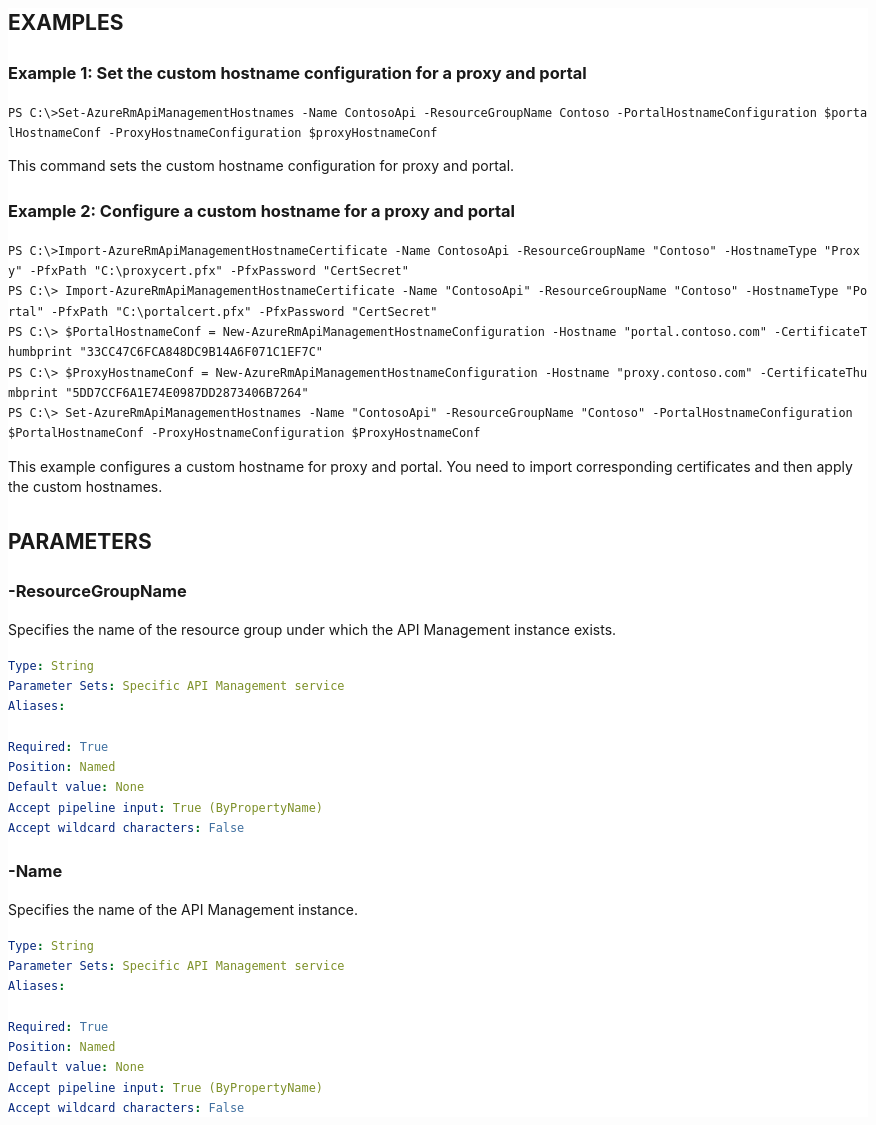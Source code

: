 ## EXAMPLES

### Example 1: Set the custom hostname configuration for a proxy and portal
```
PS C:\>Set-AzureRmApiManagementHostnames -Name ContosoApi -ResourceGroupName Contoso -PortalHostnameConfiguration $portalHostnameConf -ProxyHostnameConfiguration $proxyHostnameConf
```

This command sets the custom hostname configuration for proxy and portal.

### Example 2: Configure a custom hostname for a proxy and portal
```
PS C:\>Import-AzureRmApiManagementHostnameCertificate -Name ContosoApi -ResourceGroupName "Contoso" -HostnameType "Proxy" -PfxPath "C:\proxycert.pfx" -PfxPassword "CertSecret"
PS C:\> Import-AzureRmApiManagementHostnameCertificate -Name "ContosoApi" -ResourceGroupName "Contoso" -HostnameType "Portal" -PfxPath "C:\portalcert.pfx" -PfxPassword "CertSecret"
PS C:\> $PortalHostnameConf = New-AzureRmApiManagementHostnameConfiguration -Hostname "portal.contoso.com" -CertificateThumbprint "33CC47C6FCA848DC9B14A6F071C1EF7C"
PS C:\> $ProxyHostnameConf = New-AzureRmApiManagementHostnameConfiguration -Hostname "proxy.contoso.com" -CertificateThumbprint "5DD7CCF6A1E74E0987DD2873406B7264"
PS C:\> Set-AzureRmApiManagementHostnames -Name "ContosoApi" -ResourceGroupName "Contoso" -PortalHostnameConfiguration $PortalHostnameConf -ProxyHostnameConfiguration $ProxyHostnameConf
```

This example configures a custom hostname for proxy and portal.
You need to import corresponding certificates and then apply the custom hostnames.

## PARAMETERS

### -ResourceGroupName
Specifies the name of the resource group under which the API Management instance exists.

```yaml
Type: String
Parameter Sets: Specific API Management service
Aliases:

Required: True
Position: Named
Default value: None
Accept pipeline input: True (ByPropertyName)
Accept wildcard characters: False
```

### -Name
Specifies the name of the API Management instance.

```yaml
Type: String
Parameter Sets: Specific API Management service
Aliases:

Required: True
Position: Named
Default value: None
Accept pipeline input: True (ByPropertyName)
Accept wildcard characters: False
```
